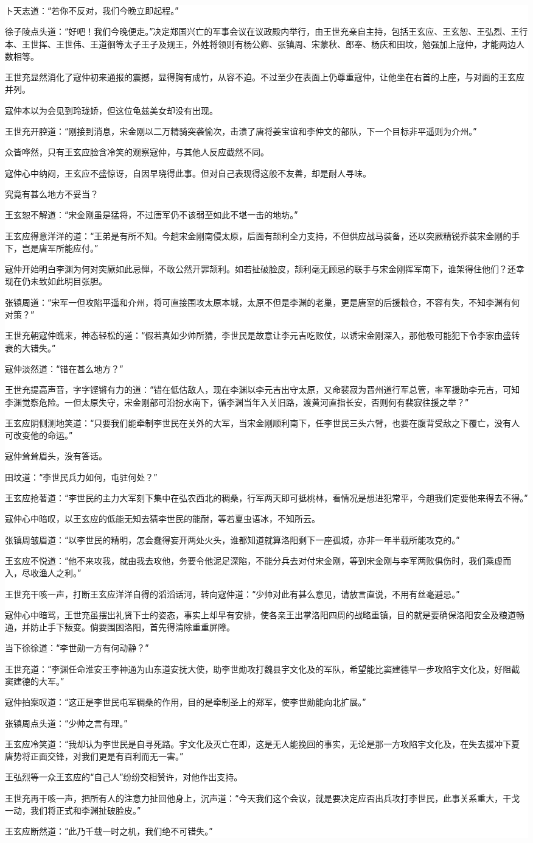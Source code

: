 卜天志道：“若你不反对，我们今晚立即起程。”

徐子陵点头道：“好吧！我们今晚便走。”决定郑国兴亡的军事会议在议政殿内举行，由王世充亲自主持，包括王玄应、王玄恕、王弘烈、王行本、王世挥、王世伟、王道徊等太子王子及规王，外姓将领则有杨公卿、张镇周、宋蒙秋、郎奉、杨庆和田坟，勉强加上寇仲，才能两边人数相等。

王世充显然消化了寇仲初来通报的震撼，显得胸有成竹，从容不迫。不过至少在表面上仍尊重寇仲，让他坐在右首的上座，与对面的王玄应并列。

寇仲本以为会见到玲珑娇，但这位龟兹美女却没有出现。

王世充开腔道：“刚接到消息，宋金刚以二万精骑突袭愉次，击溃了唐将姜宝谊和李仲文的部队，下一个目标非平遥则为介州。”

众皆哗然，只有王玄应脸含冷笑的观察寇仲，与其他人反应截然不同。

寇仲心中纳闷，王玄应不盛惊讶，自因早晓得此事。但对自己表现得这般不友善，却是耐人寻味。

究竟有甚么地方不妥当？

王玄恕不解道：“宋金刚虽是猛将，不过唐军仍不该弱至如此不堪一击的地坊。”

王玄应得意洋洋的道：“王弟是有所不知。今趟宋金刚南侵太原，后面有颉利全力支持，不但供应战马装备，还以突厥精锐乔装宋金刚的手下，岂是唐军所能应付。”

寇仲开始明白李渊为何对突厥如此忌惮，不敢公然开罪颉利。如若扯破脸皮，颉利毫无顾忌的联手与宋金刚挥军南下，谁架得住他们？还幸现在仍未致如此明目张胆。

张镇周道：“宋军一但攻陷平遥和介州，将可直接围攻太原本城，太原不但是李渊的老巢，更是唐室的后援粮仓，不容有失，不知李渊有何对策？”

王世充朝寇仲瞧来，神态轻松的道：“假若真如少帅所猜，李世民是故意让李元吉吃败仗，以诱宋金刚深入，那他极可能犯下令李家由盛转衰的大错失。”

寇仲淡然道：“错在甚么地方？”

王世充提高声音，字字铿锵有力的道：“错在低估敌人，现在李渊以李元吉出守太原，又命裴寂为晋州道行军总管，率军援助李元吉，可知李渊觉察危险。一但太原失守，宋金刚部可沿扮水南下，循李渊当年入关旧路，渡黄河直指长安，否则何有裴寂往援之举？”

王玄应阴侧测地笑道：“只要我们能牵制李世民在关外的大军，当宋金刚顺利南下，任李世民三头六臂，也要在腹背受敌之下覆亡，没有人可改变他的命运。”

寇仲耸耸眉头，没有答话。

田坟道：“李世民兵力如何，屯驻何处？”

王玄应抢著道：“李世民的主力大军刻下集中在弘农西北的稠桑，行军两天即可抵桃林，看情况是想进犯常平，今趟我们定要他来得去不得。”

寇仲心中暗叹，以王玄应的低能无知去猜李世民的能耐，等若夏虫语冰，不知所云。

张镇周皱眉道：“以李世民的精明，怎会蠢得妄开两处火头，谁都知道就算洛阳剩下一座孤城，亦非一年半载所能攻克的。”

王玄应不悦道：“他不来攻我，就由我去攻他，务要令他泥足深陷，不能分兵去对付宋金刚，等到宋金刚与李军两败俱伤时，我们乘虚而入，尽收渔人之利。”

王世充干咳一声，打断王玄应洋洋自得的滔滔话河，转向寇仲道：“少帅对此有甚么意见，请放言直说，不用有丝毫避忌。”

寇仲心中暗骂，王世充虽摆出礼贤下士的姿态，事实上却早有安排，使各亲王出掌洛阳四周的战略重镇，目的就是要确保洛阳安全及粮道畅通，并防止手下叛变。倘要围困洛阳，首先得清除重重屏障。

当下徐徐道：“李世勋一方有何动静？”

王世充道：“李渊任命淮安王李神通为山东道安抚大使，助李世勋攻打魏县宇文化及的军队，希望能比窦建德早一步攻陷宇文化及，好阻截窦建德的大军。”

寇仲拍案叹道：“这正是李世民屯军稠桑的作用，目的是牵制圣上的郑军，使李世勋能向北扩展。”

张镇周点头道：“少帅之言有理。”

王玄应冷笑道：“我却认为李世民是自寻死路。宇文化及灭亡在即，这是无人能挽回的事实，无论是那一方攻陷宇文化及，在失去援冲下夏唐势将正面交锋，对我们更是有百利而无一害。”

王弘烈等一众王玄应的“自己人”纷纷交相赞许，对他作出支持。

王世充再干咳一声，把所有人的注意力扯回他身上，沉声道：“今天我们这个会议，就是要决定应否出兵攻打李世民，此事关系重大，干戈一动，我们将正式和李渊扯破脸皮。”

王玄应断然道：“此乃千载一时之机，我们绝不可错失。”
